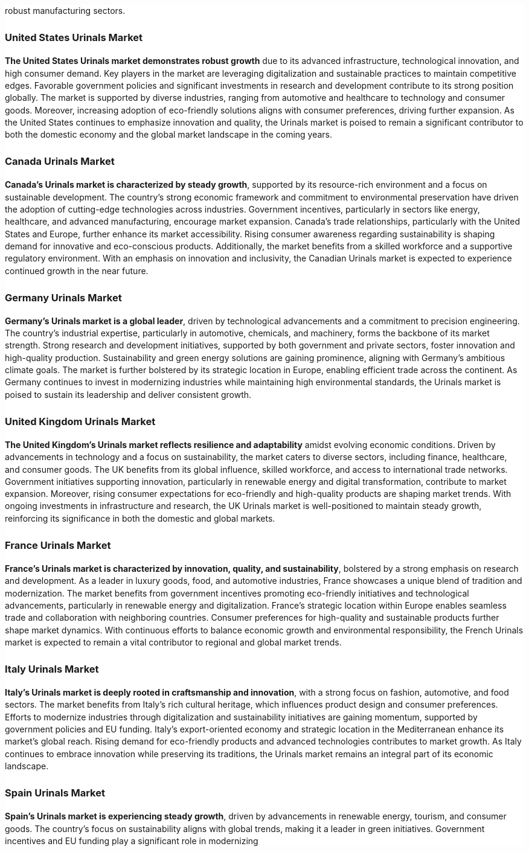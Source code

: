 robust manufacturing sectors.</span></em></p></blockquote><h3><strong>United States Urinals Market</strong></h3><p><strong>The United States Urinals market demonstrates robust growth</strong> due to its advanced infrastructure, technological innovation, and high consumer demand. Key players in the market are leveraging digitalization and sustainable practices to maintain competitive edges. Favorable government policies and significant investments in research and development contribute to its strong position globally. The market is supported by diverse industries, ranging from automotive and healthcare to technology and consumer goods. Moreover, increasing adoption of eco-friendly solutions aligns with consumer preferences, driving further expansion. As the United States continues to emphasize innovation and quality, the Urinals market is poised to remain a significant contributor to both the domestic economy and the global market landscape in the coming years.</p><h3><strong>Canada Urinals Market</strong></h3><p><strong>Canada&rsquo;s Urinals market is characterized by steady growth</strong>, supported by its resource-rich environment and a focus on sustainable development. The country&rsquo;s strong economic framework and commitment to environmental preservation have driven the adoption of cutting-edge technologies across industries. Government incentives, particularly in sectors like energy, healthcare, and advanced manufacturing, encourage market expansion. Canada&rsquo;s trade relationships, particularly with the United States and Europe, further enhance its market accessibility. Rising consumer awareness regarding sustainability is shaping demand for innovative and eco-conscious products. Additionally, the market benefits from a skilled workforce and a supportive regulatory environment. With an emphasis on innovation and inclusivity, the Canadian Urinals market is expected to experience continued growth in the near future.</p><h3><strong>Germany Urinals Market</strong></h3><p><strong>Germany&rsquo;s Urinals market is a global leader</strong>, driven by technological advancements and a commitment to precision engineering. The country&rsquo;s industrial expertise, particularly in automotive, chemicals, and machinery, forms the backbone of its market strength. Strong research and development initiatives, supported by both government and private sectors, foster innovation and high-quality production. Sustainability and green energy solutions are gaining prominence, aligning with Germany&rsquo;s ambitious climate goals. The market is further bolstered by its strategic location in Europe, enabling efficient trade across the continent. As Germany continues to invest in modernizing industries while maintaining high environmental standards, the Urinals market is poised to sustain its leadership and deliver consistent growth.</p><h3><strong>United Kingdom Urinals Market</strong></h3><p><strong>The United Kingdom&rsquo;s Urinals market reflects resilience and adaptability</strong> amidst evolving economic conditions. Driven by advancements in technology and a focus on sustainability, the market caters to diverse sectors, including finance, healthcare, and consumer goods. The UK benefits from its global influence, skilled workforce, and access to international trade networks. Government initiatives supporting innovation, particularly in renewable energy and digital transformation, contribute to market expansion. Moreover, rising consumer expectations for eco-friendly and high-quality products are shaping market trends. With ongoing investments in infrastructure and research, the UK Urinals market is well-positioned to maintain steady growth, reinforcing its significance in both the domestic and global markets.</p><h3><strong>France Urinals Market</strong></h3><p><strong>France&rsquo;s Urinals market is characterized by innovation, quality, and sustainability</strong>, bolstered by a strong emphasis on research and development. As a leader in luxury goods, food, and automotive industries, France showcases a unique blend of tradition and modernization. The market benefits from government incentives promoting eco-friendly initiatives and technological advancements, particularly in renewable energy and digitalization. France&rsquo;s strategic location within Europe enables seamless trade and collaboration with neighboring countries. Consumer preferences for high-quality and sustainable products further shape market dynamics. With continuous efforts to balance economic growth and environmental responsibility, the French Urinals market is expected to remain a vital contributor to regional and global market trends.</p><h3><strong>Italy Urinals Market</strong></h3><p><strong>Italy&rsquo;s Urinals market is deeply rooted in craftsmanship and innovation</strong>, with a strong focus on fashion, automotive, and food sectors. The market benefits from Italy&rsquo;s rich cultural heritage, which influences product design and consumer preferences. Efforts to modernize industries through digitalization and sustainability initiatives are gaining momentum, supported by government policies and EU funding. Italy&rsquo;s export-oriented economy and strategic location in the Mediterranean enhance its market&rsquo;s global reach. Rising demand for eco-friendly products and advanced technologies contributes to market growth. As Italy continues to embrace innovation while preserving its traditions, the Urinals market remains an integral part of its economic landscape.</p><h3><strong>Spain Urinals Market</strong></h3><p><strong>Spain&rsquo;s Urinals market is experiencing steady growth</strong>, driven by advancements in renewable energy, tourism, and consumer goods. The country&rsquo;s focus on sustainability aligns with global trends, making it a leader in green initiatives. Government incentives and EU funding play a significant role in modernizing